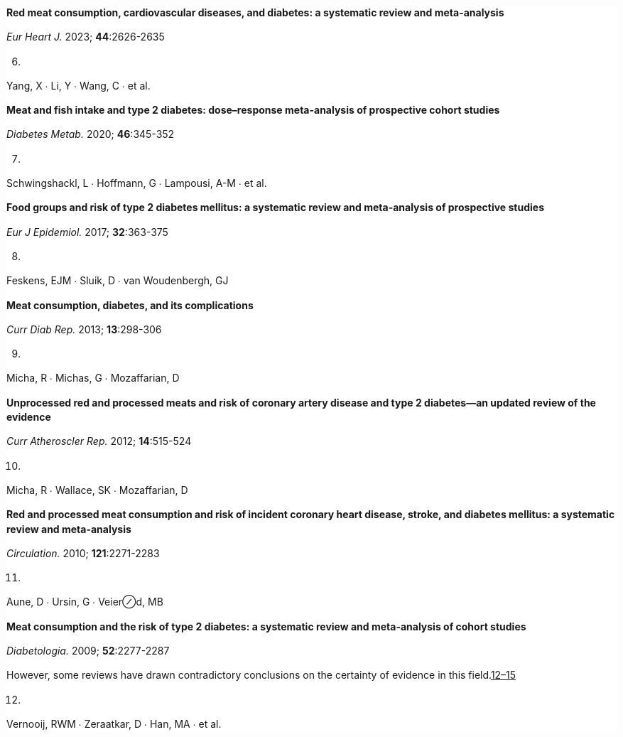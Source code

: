 **Red meat consumption, cardiovascular diseases, and diabetes: a systematic review and meta-analysis**

_Eur Heart J._ 2023; **44**:2626-2635

6.

Yang, X ∙ Li, Y ∙ Wang, C ∙ et al.

**Meat and fish intake and type 2 diabetes: dose–response meta-analysis of prospective cohort studies**

_Diabetes Metab._ 2020; **46**:345-352

7.

Schwingshackl, L ∙ Hoffmann, G ∙ Lampousi, A-M ∙ et al.

**Food groups and risk of type 2 diabetes mellitus: a systematic review and meta-analysis of prospective studies**

_Eur J Epidemiol._ 2017; **32**:363-375

8.

Feskens, EJM ∙ Sluik, D ∙ van Woudenbergh, GJ

**Meat consumption, diabetes, and its complications**

_Curr Diab Rep._ 2013; **13**:298-306

9.

Micha, R ∙ Michas, G ∙ Mozaffarian, D

**Unprocessed red and processed meats and risk of coronary artery disease and type 2 diabetes—an updated review of the evidence**

_Curr Atheroscler Rep._ 2012; **14**:515-524

10.

Micha, R ∙ Wallace, SK ∙ Mozaffarian, D

**Red and processed meat consumption and risk of incident coronary heart disease, stroke, and diabetes mellitus: a systematic review and meta-analysis**

_Circulation._ 2010; **121**:2271-2283

11.

Aune, D ∙ Ursin, G ∙ Veier⊘d, MB

**Meat consumption and the risk of type 2 diabetes: a systematic review and meta-analysis of cohort studies**

_Diabetologia._ 2009; **52**:2277-2287

[](# "Close info")However, some reviews have drawn contradictory conclusions on the certainty of evidence in this field.[12–15](#)

12.

Vernooij, RWM ∙ Zeraatkar, D ∙ Han, MA ∙ et al.
